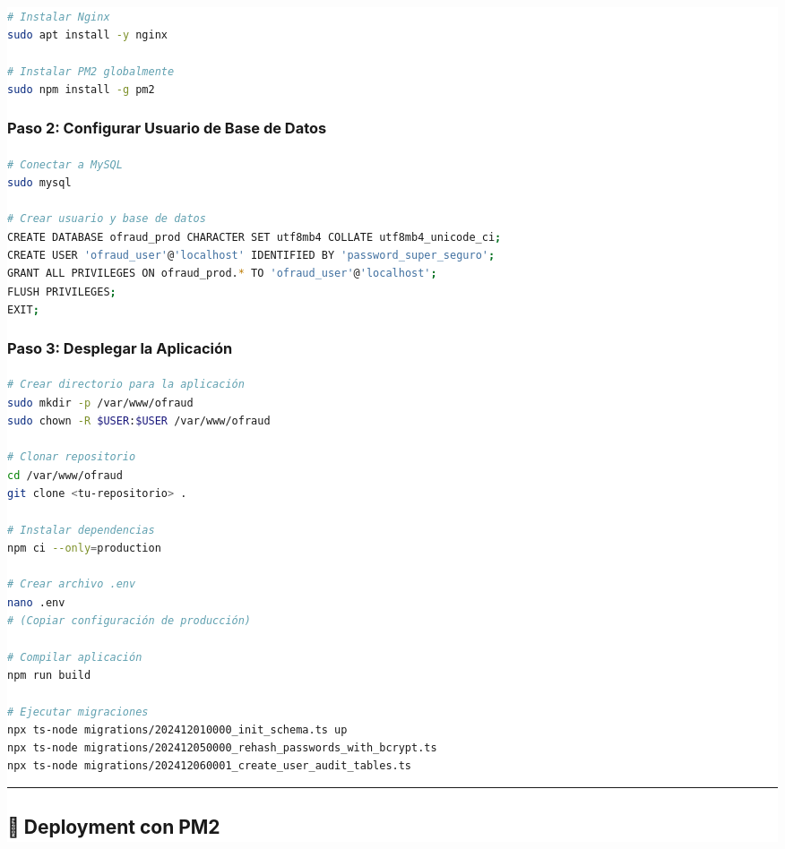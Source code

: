 ```bash
# Instalar Nginx
sudo apt install -y nginx

# Instalar PM2 globalmente
sudo npm install -g pm2
```

### Paso 2: Configurar Usuario de Base de Datos

```bash
# Conectar a MySQL
sudo mysql

# Crear usuario y base de datos
CREATE DATABASE ofraud_prod CHARACTER SET utf8mb4 COLLATE utf8mb4_unicode_ci;
CREATE USER 'ofraud_user'@'localhost' IDENTIFIED BY 'password_super_seguro';
GRANT ALL PRIVILEGES ON ofraud_prod.* TO 'ofraud_user'@'localhost';
FLUSH PRIVILEGES;
EXIT;
```

### Paso 3: Desplegar la Aplicación

```bash
# Crear directorio para la aplicación
sudo mkdir -p /var/www/ofraud
sudo chown -R $USER:$USER /var/www/ofraud

# Clonar repositorio
cd /var/www/ofraud
git clone <tu-repositorio> .

# Instalar dependencias
npm ci --only=production

# Crear archivo .env
nano .env
# (Copiar configuración de producción)

# Compilar aplicación
npm run build

# Ejecutar migraciones
npx ts-node migrations/202412010000_init_schema.ts up
npx ts-node migrations/202412050000_rehash_passwords_with_bcrypt.ts
npx ts-node migrations/202412060001_create_user_audit_tables.ts
```

---

## 🔄 Deployment con PM2
